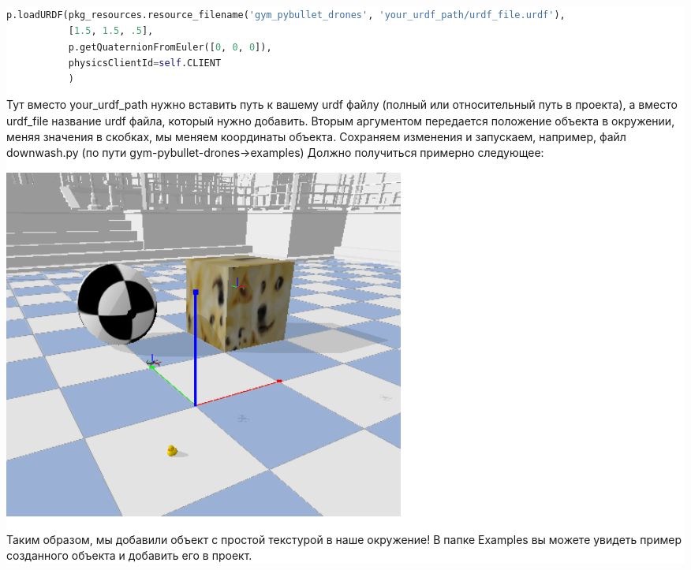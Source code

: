 ```python
p.loadURDF(pkg_resources.resource_filename('gym_pybullet_drones', 'your_urdf_path/urdf_file.urdf'),
           [1.5, 1.5, .5],
           p.getQuaternionFromEuler([0, 0, 0]),
           physicsClientId=self.CLIENT
           )
```

Тут вместо your_urdf_path нужно вставить путь к вашему urdf файлу (полный или относительный путь в проекта), а вместо urdf_file название urdf файла, который нужно добавить. Вторым аргументом передается положение объекта в окружении, меняя значения в скобках, мы меняем координаты объекта. 
Сохраняем изменения и запускаем, например, файл downwash.py (по пути gym-pybullet-drones->examples)
Должно получиться примерно следующее:

<img src="Screens/result.png" alt="screen8" width="500">

Таким образом, мы добавили объект с простой текстурой в наше окружение!
В папке Examples вы можете увидеть пример созданного объекта и добавить его в проект.

